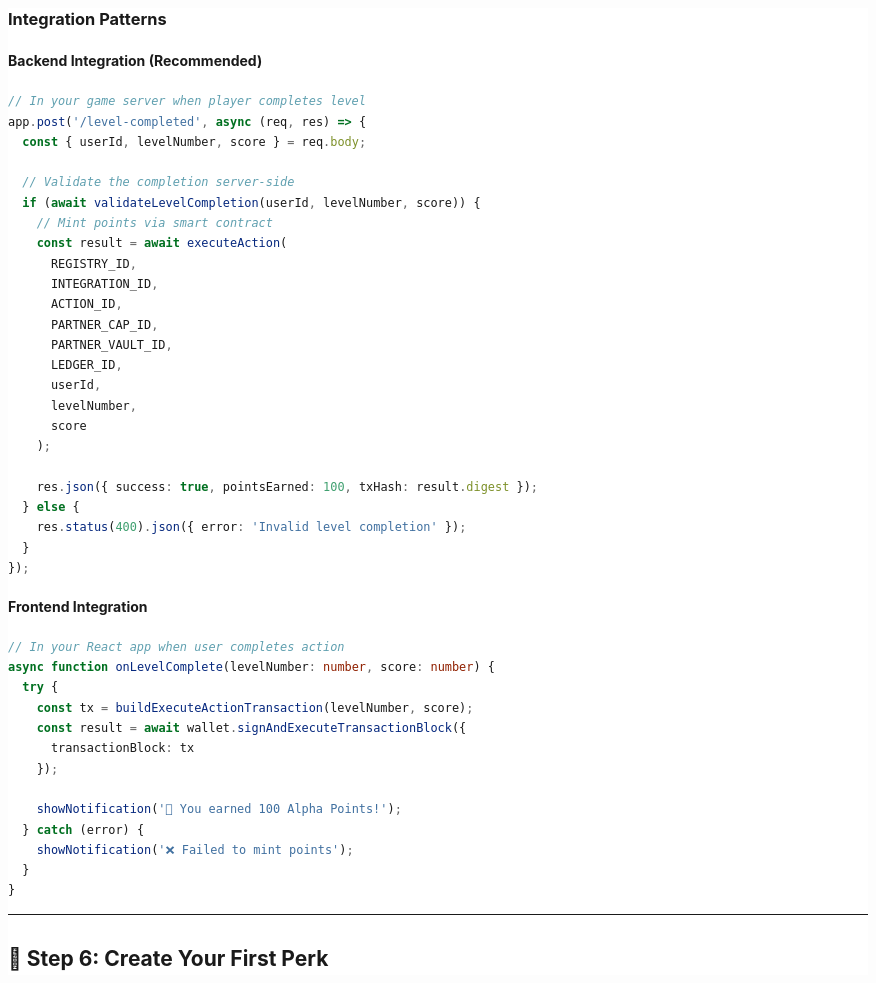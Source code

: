 ### **Integration Patterns**

#### **Backend Integration (Recommended)**
```typescript
// In your game server when player completes level
app.post('/level-completed', async (req, res) => {
  const { userId, levelNumber, score } = req.body;
  
  // Validate the completion server-side
  if (await validateLevelCompletion(userId, levelNumber, score)) {
    // Mint points via smart contract
    const result = await executeAction(
      REGISTRY_ID,
      INTEGRATION_ID,
      ACTION_ID,
      PARTNER_CAP_ID,
      PARTNER_VAULT_ID,
      LEDGER_ID,
      userId,
      levelNumber,
      score
    );
    
    res.json({ success: true, pointsEarned: 100, txHash: result.digest });
  } else {
    res.status(400).json({ error: 'Invalid level completion' });
  }
});
```

#### **Frontend Integration**
```typescript
// In your React app when user completes action
async function onLevelComplete(levelNumber: number, score: number) {
  try {
    const tx = buildExecuteActionTransaction(levelNumber, score);
    const result = await wallet.signAndExecuteTransactionBlock({ 
      transactionBlock: tx 
    });
    
    showNotification('🎉 You earned 100 Alpha Points!');
  } catch (error) {
    showNotification('❌ Failed to mint points');
  }
}
```

---

## 🎁 Step 6: Create Your First Perk
